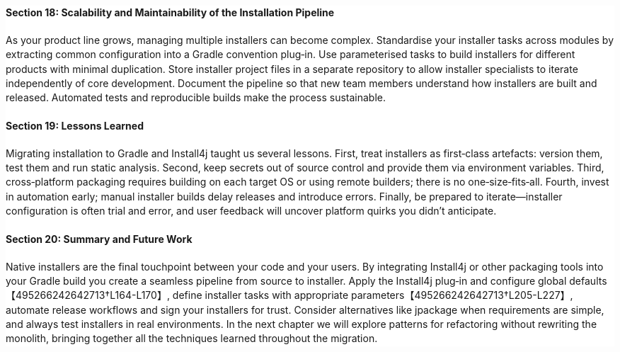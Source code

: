 #### Section 18: Scalability and Maintainability of the Installation Pipeline

As your product line grows, managing multiple installers can become complex.  Standardise your installer tasks across modules by extracting common configuration into a Gradle convention plug‑in.  Use parameterised tasks to build installers for different products with minimal duplication.  Store installer project files in a separate repository to allow installer specialists to iterate independently of core development.  Document the pipeline so that new team members understand how installers are built and released.  Automated tests and reproducible builds make the process sustainable.

#### Section 19: Lessons Learned

Migrating installation to Gradle and Install4j taught us several lessons.  First, treat installers as first‑class artefacts: version them, test them and run static analysis.  Second, keep secrets out of source control and provide them via environment variables.  Third, cross‑platform packaging requires building on each target OS or using remote builders; there is no one‑size‑fits‑all.  Fourth, invest in automation early; manual installer builds delay releases and introduce errors.  Finally, be prepared to iterate—installer configuration is often trial and error, and user feedback will uncover platform quirks you didn’t anticipate.

#### Section 20: Summary and Future Work

Native installers are the final touchpoint between your code and your users.  By integrating Install4j or other packaging tools into your Gradle build you create a seamless pipeline from source to installer.  Apply the Install4j plug‑in and configure global defaults【495266242642713†L164-L170】, define installer tasks with appropriate parameters【495266242642713†L205-L227】, automate release workflows and sign your installers for trust.  Consider alternatives like jpackage when requirements are simple, and always test installers in real environments.  In the next chapter we will explore patterns for refactoring without rewriting the monolith, bringing together all the techniques learned throughout the migration.